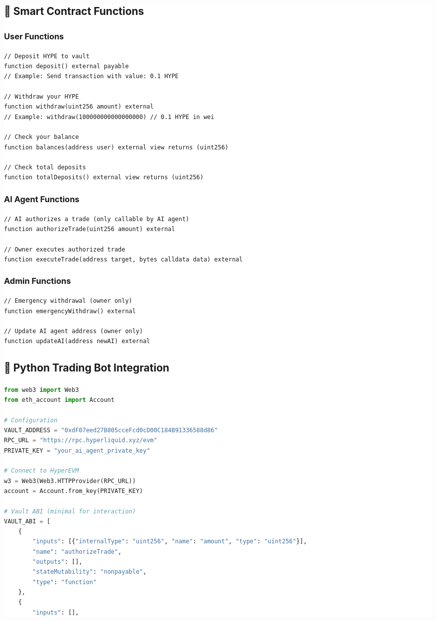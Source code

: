 ## 📝 Smart Contract Functions

### User Functions
```solidity
// Deposit HYPE to vault
function deposit() external payable
// Example: Send transaction with value: 0.1 HYPE

// Withdraw your HYPE
function withdraw(uint256 amount) external
// Example: withdraw(100000000000000000) // 0.1 HYPE in wei

// Check your balance
function balances(address user) external view returns (uint256)

// Check total deposits
function totalDeposits() external view returns (uint256)
```

### AI Agent Functions
```solidity
// AI authorizes a trade (only callable by AI agent)
function authorizeTrade(uint256 amount) external

// Owner executes authorized trade
function executeTrade(address target, bytes calldata data) external
```

### Admin Functions
```solidity
// Emergency withdrawal (owner only)
function emergencyWithdraw() external

// Update AI agent address (owner only)
function updateAI(address newAI) external
```

## 🐍 Python Trading Bot Integration

```python
from web3 import Web3
from eth_account import Account

# Configuration
VAULT_ADDRESS = "0xdF07eed27B805cceFcd0cD00C184B91336588d86"
RPC_URL = "https://rpc.hyperliquid.xyz/evm"
PRIVATE_KEY = "your_ai_agent_private_key"

# Connect to HyperEVM
w3 = Web3(Web3.HTTPProvider(RPC_URL))
account = Account.from_key(PRIVATE_KEY)

# Vault ABI (minimal for interaction)
VAULT_ABI = [
    {
        "inputs": [{"internalType": "uint256", "name": "amount", "type": "uint256"}],
        "name": "authorizeTrade",
        "outputs": [],
        "stateMutability": "nonpayable",
        "type": "function"
    },
    {
        "inputs": [],
```